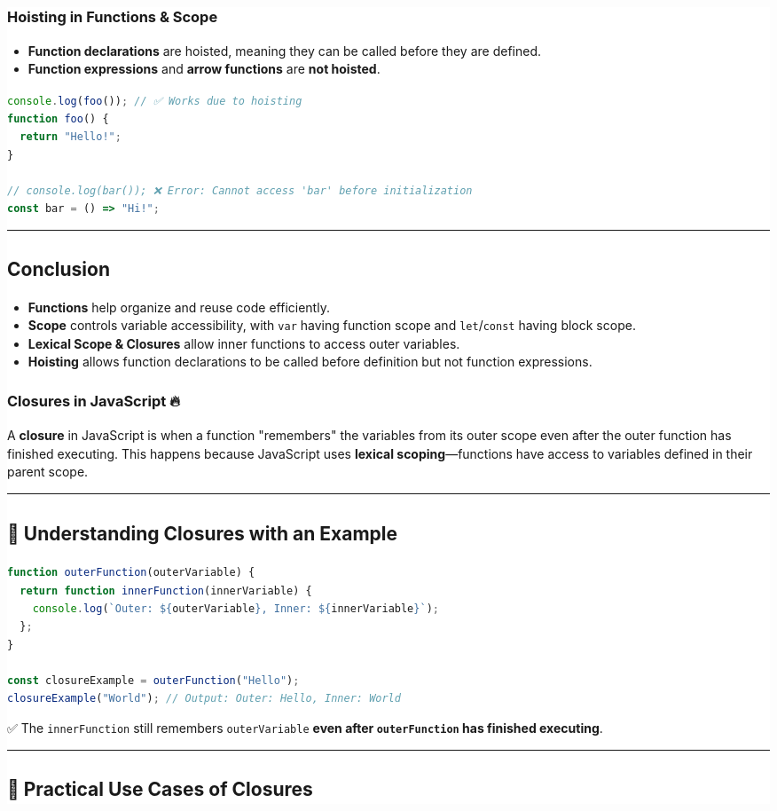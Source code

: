 ### **Hoisting in Functions & Scope**

- **Function declarations** are hoisted, meaning they can be called before they are defined.
- **Function expressions** and **arrow functions** are **not hoisted**.

```js
console.log(foo()); // ✅ Works due to hoisting
function foo() {
  return "Hello!";
}

// console.log(bar()); ❌ Error: Cannot access 'bar' before initialization
const bar = () => "Hi!";
```

---

## **Conclusion**

- **Functions** help organize and reuse code efficiently.
- **Scope** controls variable accessibility, with `var` having function scope and `let`/`const` having block scope.
- **Lexical Scope & Closures** allow inner functions to access outer variables.
- **Hoisting** allows function declarations to be called before definition but not function expressions.

### **Closures in JavaScript** 🔥

A **closure** in JavaScript is when a function "remembers" the variables from its outer scope even after the outer function has finished executing. This happens because JavaScript uses **lexical scoping**—functions have access to variables defined in their parent scope.

---

## **🔹 Understanding Closures with an Example**

```js
function outerFunction(outerVariable) {
  return function innerFunction(innerVariable) {
    console.log(`Outer: ${outerVariable}, Inner: ${innerVariable}`);
  };
}

const closureExample = outerFunction("Hello");
closureExample("World"); // Output: Outer: Hello, Inner: World
```

✅ The `innerFunction` still remembers `outerVariable` **even after `outerFunction` has finished executing**.

---

## **🔹 Practical Use Cases of Closures**
